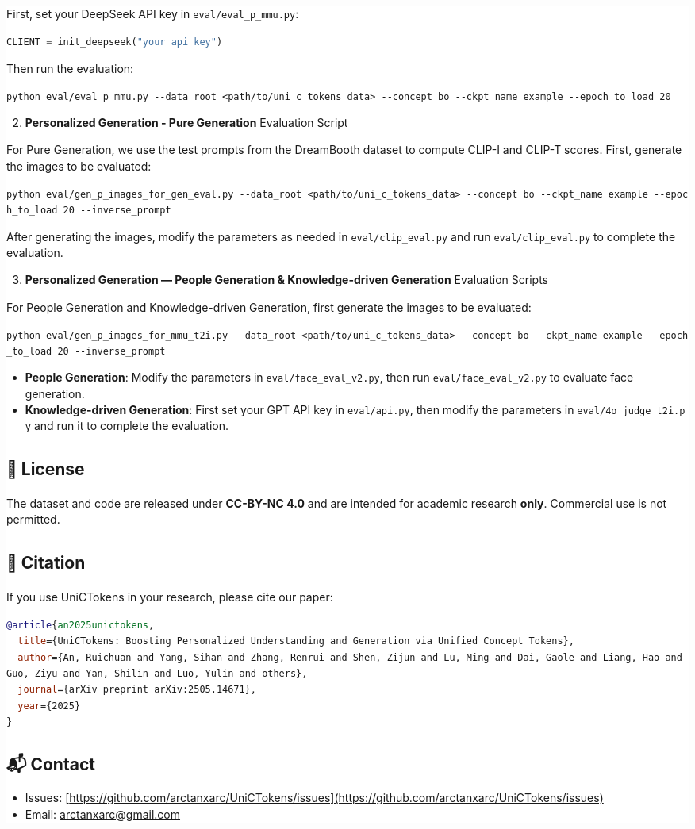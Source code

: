 First, set your DeepSeek API key in `eval/eval_p_mmu.py`:

```python
CLIENT = init_deepseek("your api key")
```

Then run the evaluation:

```shell
python eval/eval_p_mmu.py --data_root <path/to/uni_c_tokens_data> --concept bo --ckpt_name example --epoch_to_load 20
```

2. **Personalized Generation - Pure Generation** Evaluation Script


For Pure Generation, we use the test prompts from the DreamBooth dataset to compute CLIP-I and CLIP-T scores. First, generate the images to be evaluated:

```shell
python eval/gen_p_images_for_gen_eval.py --data_root <path/to/uni_c_tokens_data> --concept bo --ckpt_name example --epoch_to_load 20 --inverse_prompt
```

After generating the images, modify the parameters as needed in `eval/clip_eval.py` and run `eval/clip_eval.py` to complete the evaluation.

3. **Personalized Generation — People Generation & Knowledge-driven Generation** Evaluation Scripts

For People Generation and Knowledge-driven Generation, first generate the images to be evaluated:

```shell
python eval/gen_p_images_for_mmu_t2i.py --data_root <path/to/uni_c_tokens_data> --concept bo --ckpt_name example --epoch_to_load 20 --inverse_prompt
```

- **People Generation**: Modify the parameters in `eval/face_eval_v2.py`, then run `eval/face_eval_v2.py` to evaluate face generation.
- **Knowledge-driven Generation**: First set your GPT API key in `eval/api.py`, then modify the parameters in `eval/4o_judge_t2i.py` and run it to complete the evaluation.

## 📜 License

The dataset and code are released under **CC-BY-NC 4.0** and are intended for academic research **only**. Commercial use is not permitted.

## 📝 Citation

If you use UniCTokens in your research, please cite our paper:

```bibtex
@article{an2025unictokens,
  title={UniCTokens: Boosting Personalized Understanding and Generation via Unified Concept Tokens},
  author={An, Ruichuan and Yang, Sihan and Zhang, Renrui and Shen, Zijun and Lu, Ming and Dai, Gaole and Liang, Hao and Guo, Ziyu and Yan, Shilin and Luo, Yulin and others},
  journal={arXiv preprint arXiv:2505.14671},
  year={2025}
}
```

## 📬 Contact

* Issues: [https://github.com/arctanxarc/UniCTokens/issues](https://github.com/arctanxarc/UniCTokens/issues)
* Email: [arctanxarc@gmail.com](mailto:arctanxarc@gmail.com)
